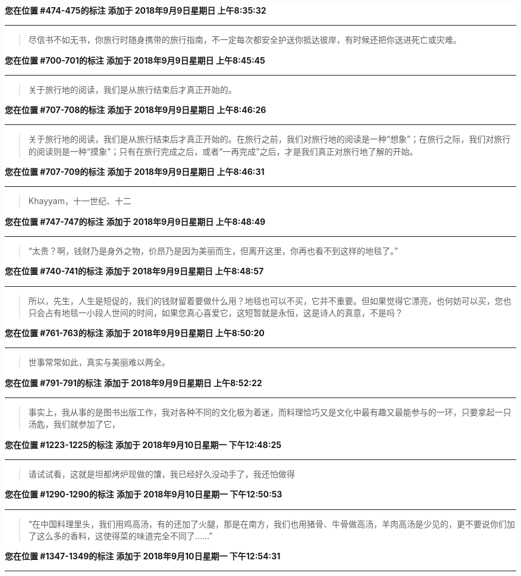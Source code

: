 **您在位置 #474-475的标注** **添加于 2018年9月9日星期日 上午8:35:32**

---

> 尽信书不如无书，你旅行时随身携带的旅行指南，不一定每次都安全护送你抵达彼岸，有时候还把你送进死亡或灾难。

**您在位置 #700-701的标注** **添加于 2018年9月9日星期日 上午8:45:45**

---

> 关于旅行地的阅读，我们是从旅行结束后才真正开始的。

**您在位置 #707-708的标注** **添加于 2018年9月9日星期日 上午8:46:26**

---

> 关于旅行地的阅读，我们是从旅行结束后才真正开始的。在旅行之前，我们对旅行地的阅读是一种“想象”；在旅行之际，我们对旅行的阅读则是一种“摸象”；只有在旅行完成之后，或者“一再完成”之后，才是我们真正对旅行地了解的开始。

**您在位置 #707-709的标注** **添加于 2018年9月9日星期日 上午8:46:31**

---

> Khayyam，十一世纪、十二

**您在位置 #747-747的标注** **添加于 2018年9月9日星期日 上午8:48:49**

---

> “太贵？啊，钱财乃是身外之物，价昂乃是因为美丽而生，但离开这里，你再也看不到这样的地毯了。”

**您在位置 #740-741的标注** **添加于 2018年9月9日星期日 上午8:48:57**

---

> 所以，先生，人生是短促的，我们的钱财留着要做什么用？地毯也可以不买，它并不重要。但如果觉得它漂亮，也何妨可以买，您也只会占有地毯一小段人世间的时间，如果您真心喜爱它，这短暂就是永恒，这是诗人的真意，不是吗？

**您在位置 #761-763的标注** **添加于 2018年9月9日星期日 上午8:50:20**

---

> 世事常常如此，真实与美丽难以两全。

**您在位置 #791-791的标注** **添加于 2018年9月9日星期日 上午8:52:22**

---

> 事实上，我从事的是图书出版工作，我对各种不同的文化极为着迷，而料理恰巧又是文化中最有趣又最能参与的一环，只要拿起一只汤匙，我们就参加了它，

**您在位置 #1223-1225的标注** **添加于 2018年9月10日星期一 下午12:48:25**

---

> 请试试看，这就是坦都烤炉现做的馕，我已经好久没动手了，我还怕做得

**您在位置 #1290-1290的标注** **添加于 2018年9月10日星期一 下午12:50:53**

---

> “在中国料理里头，我们用鸡高汤，有的还加了火腿，那是在南方，我们也用猪骨、牛骨做高汤，羊肉高汤是少见的，更不要说你们加了这么多的香料，这使得菜的味道完全不同了……”

**您在位置 #1347-1349的标注** **添加于 2018年9月10日星期一 下午12:54:31**

---